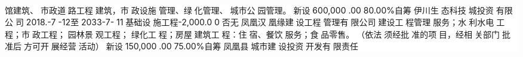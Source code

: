馆建筑、
市政道
路工程
建筑，市
政设施
管理、绿
化管理、
城市公
园管理。
新设
600,000
.00
80.00%自筹
伊川生
态科技
城投资
有限公
司
2018.-7
-12至
2033-7-
11
基础设
施工程-2,000.0
0
否无
凤凰汉
凰缘建
设工程
管理有
限公司
建设工
程管理
服务；水
利水电
工程；市
政工程；
园林景
观工程；
绿化工
程；房屋
建筑工
程：住
宿、餐饮
服务；食
品零售。
（依法
须经批
准的项
目，经相
关部门
批准后
方可开
展经营
活动）
新设
150,000
.00
75.00%自筹
凤凰县
城市建
设投资
开发有
限责任